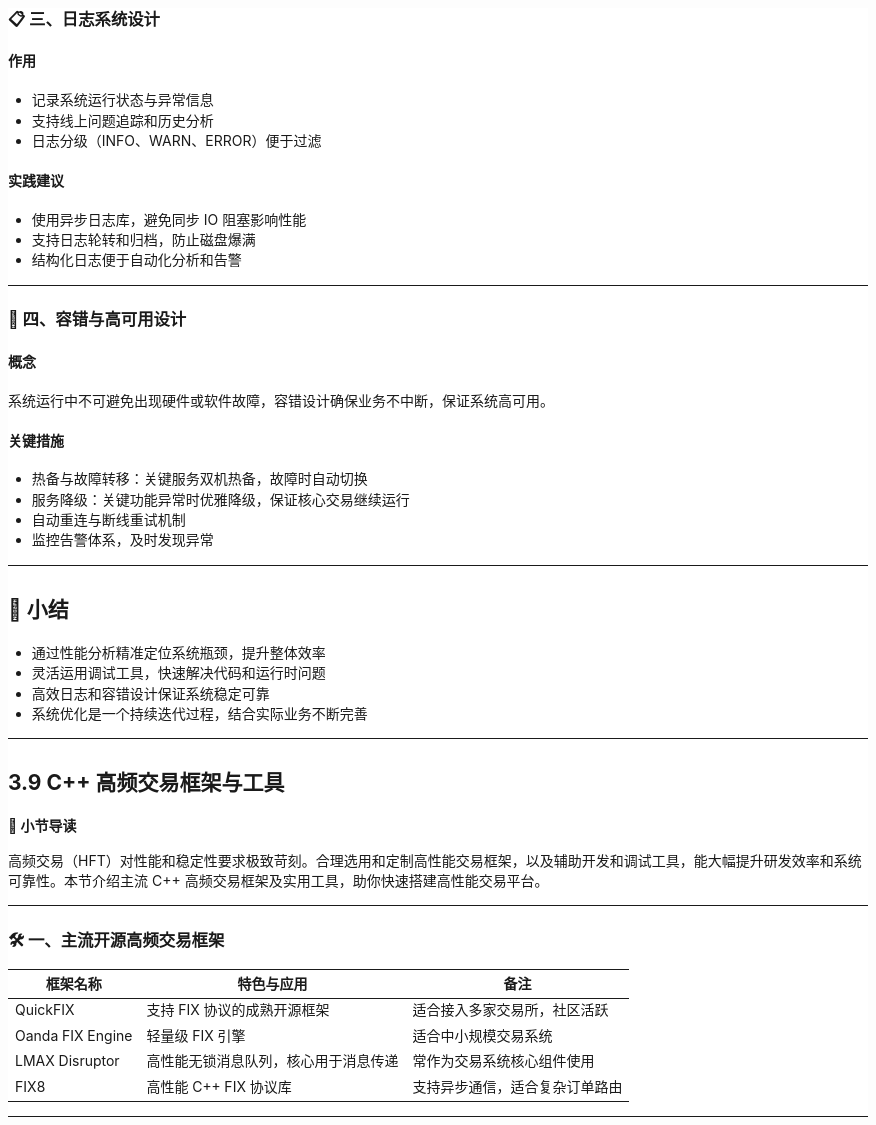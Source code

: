 
### 📋 三、日志系统设计

#### 作用

* 记录系统运行状态与异常信息
* 支持线上问题追踪和历史分析
* 日志分级（INFO、WARN、ERROR）便于过滤

#### 实践建议

* 使用异步日志库，避免同步 IO 阻塞影响性能
* 支持日志轮转和归档，防止磁盘爆满
* 结构化日志便于自动化分析和告警

---

### 🔧 四、容错与高可用设计

#### 概念

系统运行中不可避免出现硬件或软件故障，容错设计确保业务不中断，保证系统高可用。

#### 关键措施

* 热备与故障转移：关键服务双机热备，故障时自动切换
* 服务降级：关键功能异常时优雅降级，保证核心交易继续运行
* 自动重连与断线重试机制
* 监控告警体系，及时发现异常

---

## 📌 小结

* 通过性能分析精准定位系统瓶颈，提升整体效率
* 灵活运用调试工具，快速解决代码和运行时问题
* 高效日志和容错设计保证系统稳定可靠
* 系统优化是一个持续迭代过程，结合实际业务不断完善

---

## 3.9 C++ 高频交易框架与工具

**📌 小节导读**

高频交易（HFT）对性能和稳定性要求极致苛刻。合理选用和定制高性能交易框架，以及辅助开发和调试工具，能大幅提升研发效率和系统可靠性。本节介绍主流 C++ 高频交易框架及实用工具，助你快速搭建高性能交易平台。

---

### 🛠 一、主流开源高频交易框架

| 框架名称             | 特色与应用              | 备注              |
| ---------------- | ------------------ | --------------- |
| QuickFIX         | 支持 FIX 协议的成熟开源框架   | 适合接入多家交易所，社区活跃  |
| Oanda FIX Engine | 轻量级 FIX 引擎         | 适合中小规模交易系统      |
| LMAX Disruptor   | 高性能无锁消息队列，核心用于消息传递 | 常作为交易系统核心组件使用   |
| FIX8             | 高性能 C++ FIX 协议库    | 支持异步通信，适合复杂订单路由 |

---